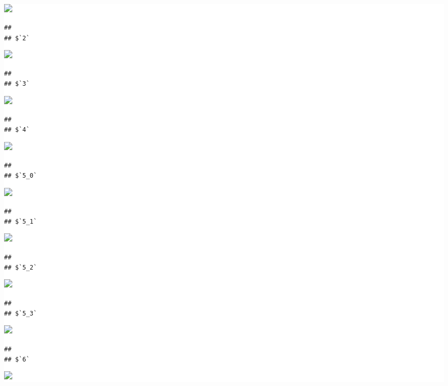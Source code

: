 ![](05-clustering_celltype_files/figure-html/FindAllMarkers-2.png)

```
## 
## $`2`
```

![](05-clustering_celltype_files/figure-html/FindAllMarkers-3.png)

```
## 
## $`3`
```

![](05-clustering_celltype_files/figure-html/FindAllMarkers-4.png)

```
## 
## $`4`
```

![](05-clustering_celltype_files/figure-html/FindAllMarkers-5.png)

```
## 
## $`5_0`
```

![](05-clustering_celltype_files/figure-html/FindAllMarkers-6.png)

```
## 
## $`5_1`
```

![](05-clustering_celltype_files/figure-html/FindAllMarkers-7.png)

```
## 
## $`5_2`
```

![](05-clustering_celltype_files/figure-html/FindAllMarkers-8.png)

```
## 
## $`5_3`
```

![](05-clustering_celltype_files/figure-html/FindAllMarkers-9.png)

```
## 
## $`6`
```

![](05-clustering_celltype_files/figure-html/FindAllMarkers-10.png)
